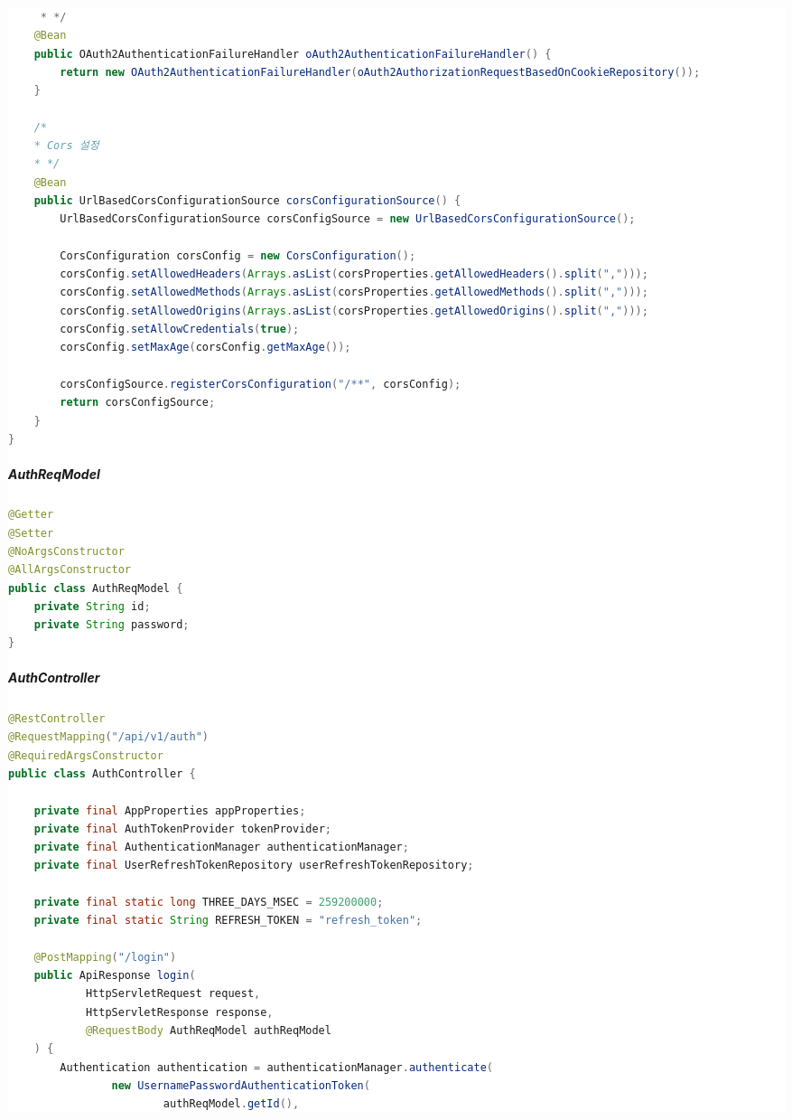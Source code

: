 ```java
     * */
    @Bean
    public OAuth2AuthenticationFailureHandler oAuth2AuthenticationFailureHandler() {
        return new OAuth2AuthenticationFailureHandler(oAuth2AuthorizationRequestBasedOnCookieRepository());
    }

    /*
    * Cors 설정
    * */
    @Bean
    public UrlBasedCorsConfigurationSource corsConfigurationSource() {
        UrlBasedCorsConfigurationSource corsConfigSource = new UrlBasedCorsConfigurationSource();

        CorsConfiguration corsConfig = new CorsConfiguration();
        corsConfig.setAllowedHeaders(Arrays.asList(corsProperties.getAllowedHeaders().split(",")));
        corsConfig.setAllowedMethods(Arrays.asList(corsProperties.getAllowedMethods().split(",")));
        corsConfig.setAllowedOrigins(Arrays.asList(corsProperties.getAllowedOrigins().split(",")));
        corsConfig.setAllowCredentials(true);
        corsConfig.setMaxAge(corsConfig.getMaxAge());

        corsConfigSource.registerCorsConfiguration("/**", corsConfig);
        return corsConfigSource;
    }
}
```

##### AuthReqModel

```java
@Getter
@Setter
@NoArgsConstructor
@AllArgsConstructor
public class AuthReqModel {
    private String id;
    private String password;
}
```

##### AuthController

```java
@RestController
@RequestMapping("/api/v1/auth")
@RequiredArgsConstructor
public class AuthController {

    private final AppProperties appProperties;
    private final AuthTokenProvider tokenProvider;
    private final AuthenticationManager authenticationManager;
    private final UserRefreshTokenRepository userRefreshTokenRepository;

    private final static long THREE_DAYS_MSEC = 259200000;
    private final static String REFRESH_TOKEN = "refresh_token";

    @PostMapping("/login")
    public ApiResponse login(
            HttpServletRequest request,
            HttpServletResponse response,
            @RequestBody AuthReqModel authReqModel
    ) {
        Authentication authentication = authenticationManager.authenticate(
                new UsernamePasswordAuthenticationToken(
                        authReqModel.getId(),
```